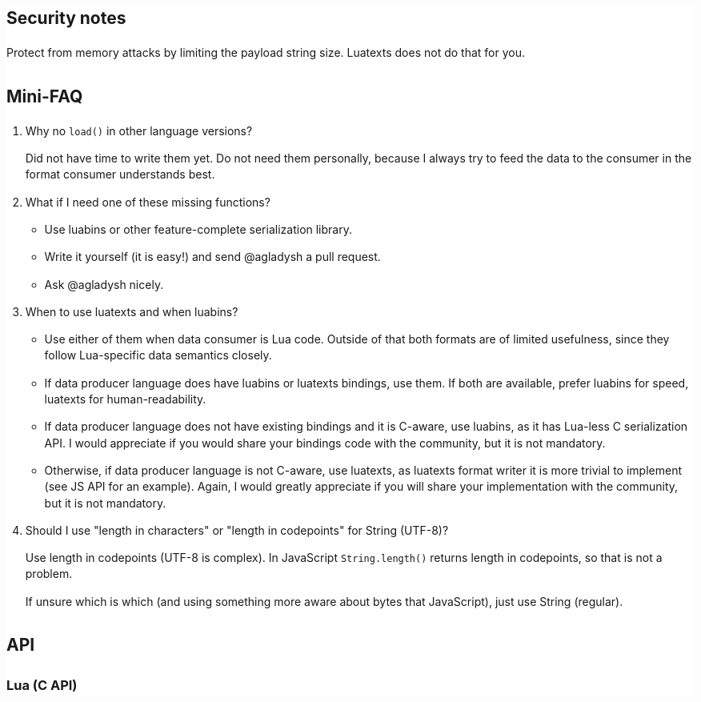 Security notes
--------------

Protect from memory attacks by limiting the payload string size.
Luatexts does not do that for you.

Mini-FAQ
--------

1. Why no `load()` in other language versions?

    Did not have time to write them yet. Do not need them personally,
    because I always try to feed the data to the consumer
    in the format consumer understands best.

2. What if I need one of these missing functions?

   * Use luabins or other feature-complete serialization library.

   * Write it yourself (it is easy!) and send @agladysh a pull request.

   * Ask @agladysh nicely.

3. When to use luatexts and when luabins?

   * Use either of them when data consumer is Lua code.
     Outside of that both formats are of limited usefulness,
     since they follow Lua-specific data semantics closely.

   * If data producer language does have luabins or luatexts bindings, use them.
     If both are available, prefer luabins for speed,
     luatexts for human-readability.

   * If data producer language does not have existing bindings
     and it is  C-aware, use luabins, as it has Lua-less C serialization API.
     I would appreciate if you would share your bindings code with
     the community, but it is not mandatory.

   * Otherwise, if data producer language is not C-aware, use luatexts,
     as luatexts format writer it is more trivial to implement
     (see JS API for an example). Again, I would greatly appreciate if you
     will share your implementation with the community,
     but it is not mandatory.

4. Should I use "length in characters" or "length in codepoints"
  for String (UTF-8)?

    Use length in codepoints (UTF-8 is complex). In JavaScript
    `String.length()` returns length in codepoints, so that is not a problem.

    If unsure which is which (and using something more aware about bytes
    that JavaScript), just use String (regular).

API
---

### Lua (C API)
